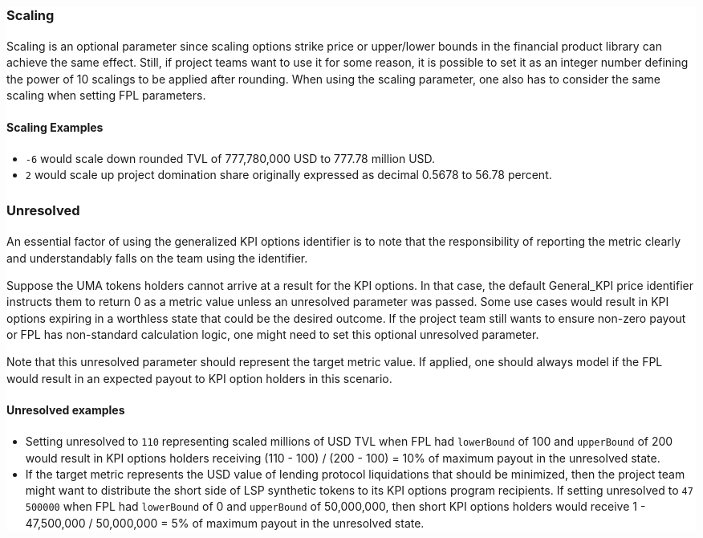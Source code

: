 ### Scaling

Scaling is an optional parameter since scaling options strike price or upper/lower bounds in the financial product library can achieve the same effect. Still, if project teams want to use it for some reason, it is possible to set it as an integer number defining the power of 10 scalings to be applied after rounding. When using the scaling parameter, one also has to consider the same scaling when setting FPL parameters.

#### Scaling Examples

* `-6` would scale down rounded TVL of 777,780,000 USD to 777.78 million USD.
* `2` would scale up project domination share originally expressed as decimal 0.5678 to 56.78 percent.


### Unresolved

An essential factor of using the generalized KPI options identifier is to note that the responsibility of reporting the metric clearly and understandably falls on the team using the identifier.

Suppose the UMA tokens holders cannot arrive at a result for the KPI options. In that case, the default General_KPI price identifier instructs them to return 0 as a metric value unless an unresolved parameter was passed. Some use cases would result in KPI options expiring in a worthless state that could be the desired outcome. If the project team still wants to ensure non-zero payout or FPL has non-standard calculation logic, one might need to set this optional unresolved parameter.

Note that this unresolved parameter should represent the target metric value. If applied, one should always model if the FPL would result in an expected payout to KPI option holders in this scenario.

#### Unresolved examples

* Setting unresolved to `110` representing scaled millions of USD TVL when FPL had `lowerBound` of 100 and `upperBound` of 200 would result in KPI options holders receiving (110 - 100) / (200 - 100) = 10% of maximum payout in the unresolved state.
* If the target metric represents the USD value of lending protocol liquidations that should be minimized, then the project team might want to distribute the short side of LSP synthetic tokens to its KPI options program recipients. If setting unresolved to `47500000` when FPL had `lowerBound` of 0 and `upperBound` of 50,000,000, then short KPI options holders would receive 1 - 47,500,000 / 50,000,000 = 5% of maximum payout in the unresolved state.
